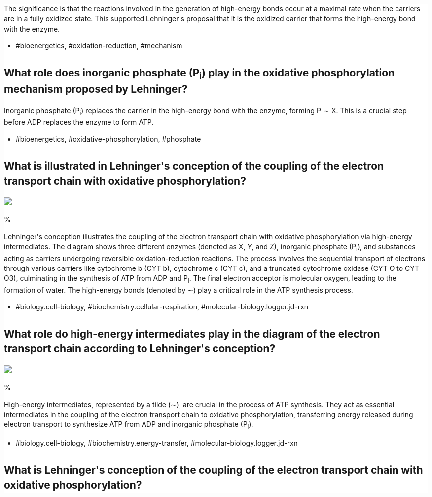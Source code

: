 The significance is that the reactions involved in the generation of high-energy bonds occur at a maximal rate when the carriers are in a fully oxidized state. This supported Lehninger's proposal that it is the oxidized carrier that forms the high-energy bond with the enzyme.

- #bioenergetics, #oxidation-reduction, #mechanism

## What role does inorganic phosphate ($\mathrm{P}_{\mathrm{i}}$) play in the oxidative phosphorylation mechanism proposed by Lehninger?

Inorganic phosphate ($\mathrm{P}_{\mathrm{i}}$) replaces the carrier in the high-energy bond with the enzyme, forming $\mathrm{P} \sim \mathrm{X}$. This is a crucial step before ADP replaces the enzyme to form ATP.

- #bioenergetics, #oxidative-phosphorylation, #phosphate

## What is illustrated in Lehninger's conception of the coupling of the electron transport chain with oxidative phosphorylation?

![](https://cdn.mathpix.com/cropped/2024_07_05_b6dcf9d941e3aa6c1191g-1.jpg?height=412&width=1192&top_left_y=195&top_left_x=175)

%

Lehninger's conception illustrates the coupling of the electron transport chain with oxidative phosphorylation via high-energy intermediates. The diagram shows three different enzymes (denoted as $\mathrm{X}$, $\mathrm{Y}$, and $\mathrm{Z}$), inorganic phosphate ($\mathrm{P}_{\mathrm{i}}$), and substances acting as carriers undergoing reversible oxidation-reduction reactions. The process involves the sequential transport of electrons through various carriers like cytochrome b (CYT b), cytochrome c (CYT c), and a truncated cytochrome oxidase (CYT O to CYT O3), culminating in the synthesis of ATP from ADP and $\mathrm{P}_{\mathrm{i}}$. The final electron acceptor is molecular oxygen, leading to the formation of water. The high-energy bonds (denoted by $\sim$) play a critical role in the ATP synthesis process.

- #biology.cell-biology, #biochemistry.cellular-respiration, #molecular-biology.logger.jd-rxn
  

## What role do high-energy intermediates play in the diagram of the electron transport chain according to Lehninger's conception?

![](https://cdn.mathpix.com/cropped/2024_07_05_b6dcf9d941e3aa6c1191g-1.jpg?height=412&width=1192&top_left_y=195&top_left_x=175)

%

High-energy intermediates, represented by a tilde ($\sim$), are crucial in the process of ATP synthesis. They act as essential intermediates in the coupling of the electron transport chain to oxidative phosphorylation, transferring energy released during electron transport to synthesize ATP from ADP and inorganic phosphate ($\mathrm{P}_{\mathrm{i}}$).

- #biology.cell-biology, #biochemistry.energy-transfer, #molecular-biology.logger.jd-rxn

## What is Lehninger's conception of the coupling of the electron transport chain with oxidative phosphorylation?
